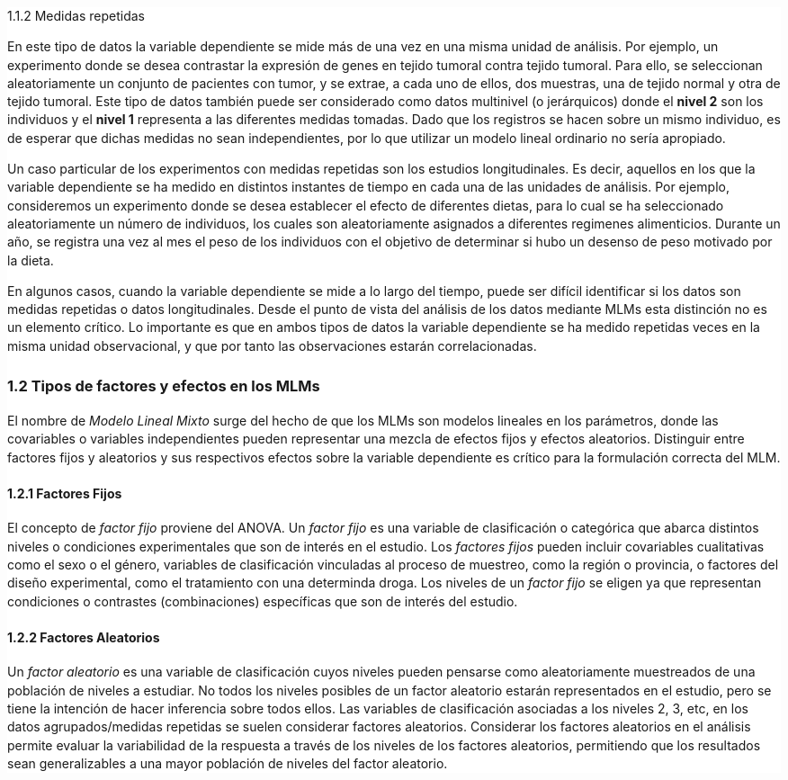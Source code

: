 1.1.2 Medidas repetidas

En este tipo de datos la variable dependiente se mide más de una vez en una misma unidad de análisis. Por ejemplo,
un experimento donde se desea contrastar la expresión de genes en tejido tumoral contra tejido tumoral. Para ello, se seleccionan aleatoriamente un conjunto de pacientes con tumor, y se extrae, a cada uno de ellos, dos muestras, una de tejido normal y otra de tejido tumoral.
Este tipo de datos también puede ser considerado como datos multinivel (o jerárquicos) donde el  **nivel 2** son los individuos y el **nivel 1** representa
a las diferentes medidas tomadas. Dado que los registros se hacen sobre un mismo individuo,
es de esperar que dichas medidas no sean independientes, por lo que utilizar un modelo lineal
ordinario no sería apropiado.

Un caso particular de los experimentos con medidas repetidas son los estudios longitudinales. Es decir, aquellos en los que la variable dependiente se ha
medido en distintos instantes de tiempo en cada una de las unidades de análisis. Por ejemplo, consideremos un experimento donde se desea establecer el efecto de diferentes dietas, para lo cual se ha seleccionado aleatoriamente un número de individuos, los cuales son aleatoriamente asignados a diferentes regimenes alimenticios. Durante un año, se registra una vez al mes el peso de los individuos con el objetivo de determinar si hubo un desenso de peso motivado por la dieta.

En algunos casos, cuando la variable dependiente se mide a lo largo del tiempo, puede ser difícil identificar
si los datos son medidas repetidas o datos longitudinales. Desde el punto de vista del análisis de los datos mediante MLMs esta distinción no es un elemento crítico. Lo importante es que
en ambos tipos de datos la variable dependiente se ha medido repetidas veces en la misma unidad observacional, y que por tanto las observaciones estarán correlacionadas.

### 1.2 Tipos de factores y efectos en los MLMs

El nombre de *Modelo Lineal Mixto*  surge del hecho de que los MLMs son modelos lineales
en los parámetros, donde las covariables o variables independientes pueden representar una mezcla de
efectos fijos y efectos aleatorios. Distinguir entre factores fijos y aleatorios y sus respectivos efectos sobre
la variable dependiente es crítico para la formulación correcta del MLM.

#### 1.2.1 Factores Fijos

El concepto de *factor fijo* proviene del ANOVA. Un *factor fijo* es una variable de clasificación o categórica
que abarca distintos niveles o condiciones experimentales que son de interés en el estudio. Los *factores fijos* pueden incluir covariables cualitativas como el sexo o el género,
 variables de clasificación vinculadas al proceso de muestreo, como la región o provincia, o factores del diseño experimental,
 como el tratamiento con una determinda droga. Los niveles de un *factor fijo* se eligen ya que representan condiciones o contrastes (combinaciones) específicas que son de interés del estudio.

#### 1.2.2 Factores Aleatorios

Un *factor aleatorio* es una variable de clasificación cuyos niveles pueden pensarse como aleatoriamente muestreados
de una población de niveles a estudiar. No todos los niveles posibles de un factor aleatorio estarán representados en el estudio, pero se tiene la intención de hacer inferencia sobre todos ellos.
Las variables de clasificación asociadas a los niveles 2, 3, etc, en los datos agrupados/medidas repetidas
se suelen considerar factores aleatorios. Considerar los factores aleatorios en el análisis permite evaluar
la variabilidad de la respuesta a través de los niveles de los factores aleatorios, permitiendo que los resultados
sean generalizables a una mayor población de niveles del factor aleatorio.
